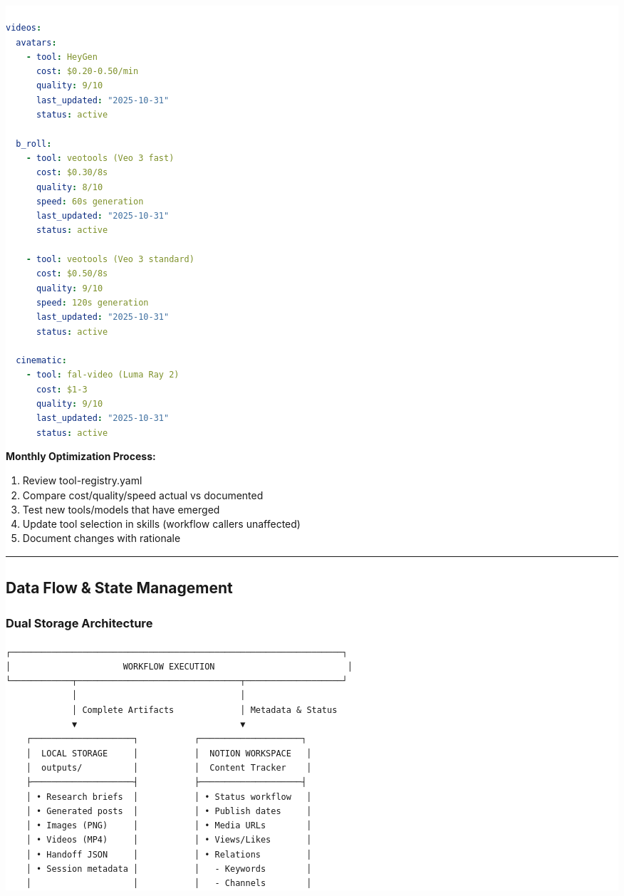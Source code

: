 ```yaml

videos:
  avatars:
    - tool: HeyGen
      cost: $0.20-0.50/min
      quality: 9/10
      last_updated: "2025-10-31"
      status: active

  b_roll:
    - tool: veotools (Veo 3 fast)
      cost: $0.30/8s
      quality: 8/10
      speed: 60s generation
      last_updated: "2025-10-31"
      status: active

    - tool: veotools (Veo 3 standard)
      cost: $0.50/8s
      quality: 9/10
      speed: 120s generation
      last_updated: "2025-10-31"
      status: active

  cinematic:
    - tool: fal-video (Luma Ray 2)
      cost: $1-3
      quality: 9/10
      last_updated: "2025-10-31"
      status: active
```

**Monthly Optimization Process:**
1. Review tool-registry.yaml
2. Compare cost/quality/speed actual vs documented
3. Test new tools/models that have emerged
4. Update tool selection in skills (workflow callers unaffected)
5. Document changes with rationale

---

## Data Flow & State Management

### Dual Storage Architecture

```
┌─────────────────────────────────────────────────────────────────┐
│                      WORKFLOW EXECUTION                          │
└────────────┬────────────────────────────────┬───────────────────┘
             │                                │
             │ Complete Artifacts             │ Metadata & Status
             ▼                                ▼
    ┌────────────────────┐           ┌────────────────────┐
    │  LOCAL STORAGE     │           │  NOTION WORKSPACE   │
    │  outputs/          │           │  Content Tracker    │
    ├────────────────────┤           ├────────────────────┤
    │ • Research briefs  │           │ • Status workflow   │
    │ • Generated posts  │           │ • Publish dates     │
    │ • Images (PNG)     │           │ • Media URLs        │
    │ • Videos (MP4)     │           │ • Views/Likes       │
    │ • Handoff JSON     │           │ • Relations         │
    │ • Session metadata │           │   - Keywords        │
    │                    │           │   - Channels        │
```